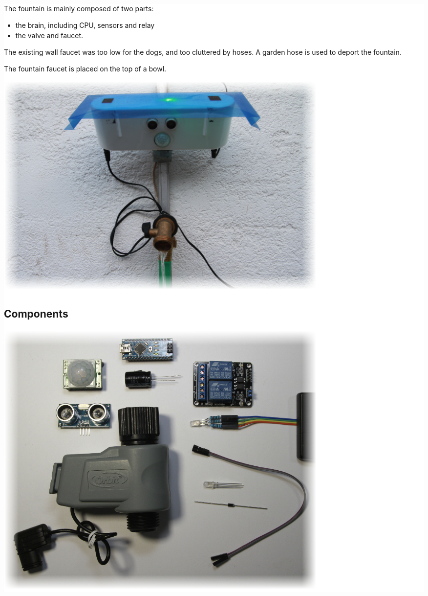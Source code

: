 The fountain is mainly composed of two parts:

* the brain, including CPU, sensors and relay
* the valve and faucet.

The existing wall faucet was too low for the dogs, and too cluttered by hoses. A garden hose is used to deport the fountain.

The fountain faucet is placed on the top of a bowl.

![](./image/DF_7D_Face.png)

## Components

![Components of the fountain](./image/DF_7D_Components.png)
